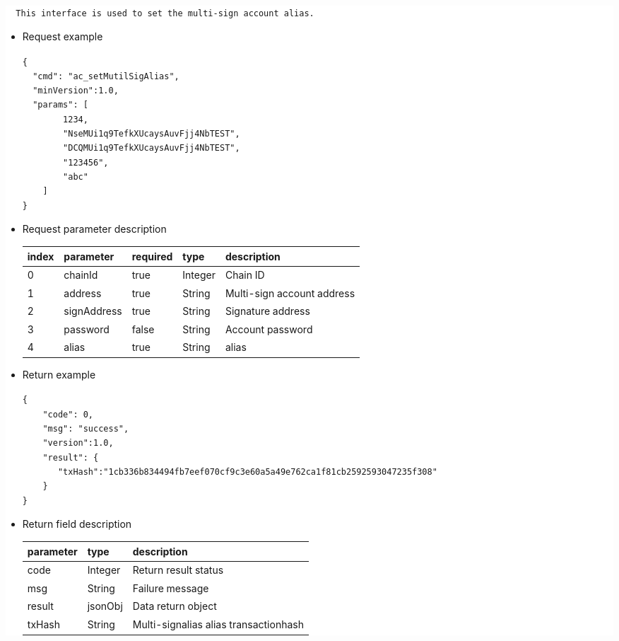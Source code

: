       This interface is used to set the multi-sign account alias.

  - Request example

      ```
      {
        "cmd": "ac_setMutilSigAlias",
        "minVersion":1.0,
        "params": [
              1234,
              "NseMUi1q9TefkXUcaysAuvFjj4NbTEST",
              "DCQMUi1q9TefkXUcaysAuvFjj4NbTEST",
              "123456",
              "abc"
          ]
      }
      ```

  - Request parameter description

    | index | parameter   | required | type    | description                |
    | ----- | ----------- | -------- | ------- | -------------------------- |
    | 0     | chainId     | true     | Integer | Chain ID                   |
    | 1     | address     | true     | String  | Multi-sign account address |
    | 2     | signAddress | true     | String  | Signature address          |
    | 3     | password    | false    | String  | Account password           |
    | 4     | alias       | true     | String  | alias                      |

  - Return example

    ```
    {
        "code": 0,
        "msg": "success",
        "version":1.0,
        "result": {
           "txHash":"1cb336b834494fb7eef070cf9c3e60a5a49e762ca1f81cb2592593047235f308"
        }
    }
    
    ```

  - Return field description

    | parameter | type    | description                           |
    | :-------- | :------ | :------------------------------------ |
    | code      | Integer | Return result status                  |
    | msg       | String  | Failure message                       |
    | result    | jsonObj | Data return object                    |
    | txHash    | String  | Multi-signalias alias transactionhash |
